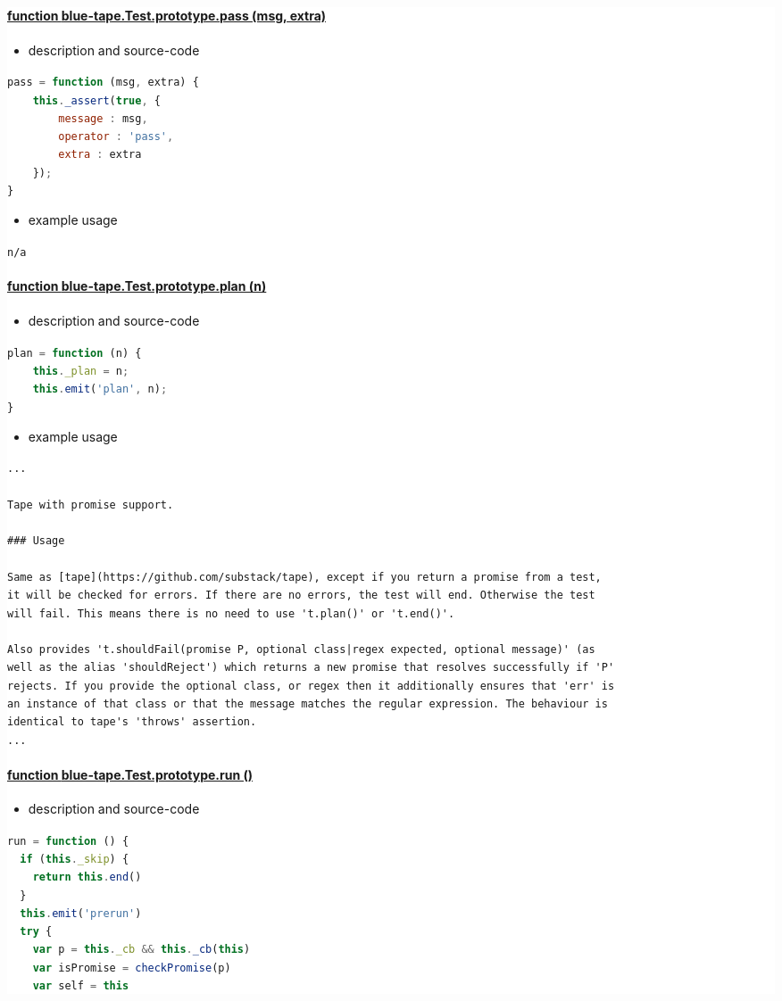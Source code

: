 #### <a name="apidoc.element.blue-tape.Test.prototype.pass"></a>[function <span class="apidocSignatureSpan">blue-tape.Test.prototype.</span>pass (msg, extra)](#apidoc.element.blue-tape.Test.prototype.pass)
- description and source-code
```javascript
pass = function (msg, extra) {
    this._assert(true, {
        message : msg,
        operator : 'pass',
        extra : extra
    });
}
```
- example usage
```shell
n/a
```

#### <a name="apidoc.element.blue-tape.Test.prototype.plan"></a>[function <span class="apidocSignatureSpan">blue-tape.Test.prototype.</span>plan (n)](#apidoc.element.blue-tape.Test.prototype.plan)
- description and source-code
```javascript
plan = function (n) {
    this._plan = n;
    this.emit('plan', n);
}
```
- example usage
```shell
...

Tape with promise support.

### Usage

Same as [tape](https://github.com/substack/tape), except if you return a promise from a test,
it will be checked for errors. If there are no errors, the test will end. Otherwise the test
will fail. This means there is no need to use 't.plan()' or 't.end()'.

Also provides 't.shouldFail(promise P, optional class|regex expected, optional message)' (as
well as the alias 'shouldReject') which returns a new promise that resolves successfully if 'P'
rejects. If you provide the optional class, or regex then it additionally ensures that 'err' is
an instance of that class or that the message matches the regular expression. The behaviour is
identical to tape's 'throws' assertion.
...
```

#### <a name="apidoc.element.blue-tape.Test.prototype.run"></a>[function <span class="apidocSignatureSpan">blue-tape.Test.prototype.</span>run ()](#apidoc.element.blue-tape.Test.prototype.run)
- description and source-code
```javascript
run = function () {
  if (this._skip) {
    return this.end()
  }
  this.emit('prerun')
  try {
    var p = this._cb && this._cb(this)
    var isPromise = checkPromise(p)
    var self = this
```